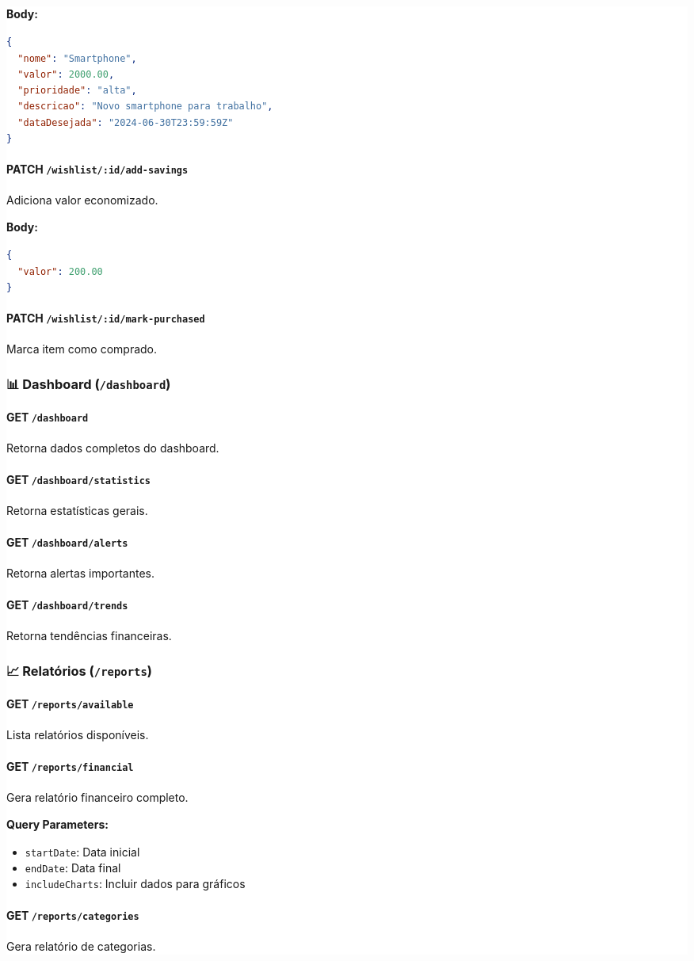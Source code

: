 **Body:**
```json
{
  "nome": "Smartphone",
  "valor": 2000.00,
  "prioridade": "alta",
  "descricao": "Novo smartphone para trabalho",
  "dataDesejada": "2024-06-30T23:59:59Z"
}
```

#### PATCH `/wishlist/:id/add-savings`
Adiciona valor economizado.

**Body:**
```json
{
  "valor": 200.00
}
```

#### PATCH `/wishlist/:id/mark-purchased`
Marca item como comprado.

### 📊 Dashboard (`/dashboard`)

#### GET `/dashboard`
Retorna dados completos do dashboard.

#### GET `/dashboard/statistics`
Retorna estatísticas gerais.

#### GET `/dashboard/alerts`
Retorna alertas importantes.

#### GET `/dashboard/trends`
Retorna tendências financeiras.

### 📈 Relatórios (`/reports`)

#### GET `/reports/available`
Lista relatórios disponíveis.

#### GET `/reports/financial`
Gera relatório financeiro completo.

**Query Parameters:**
- `startDate`: Data inicial
- `endDate`: Data final
- `includeCharts`: Incluir dados para gráficos

#### GET `/reports/categories`
Gera relatório de categorias.
